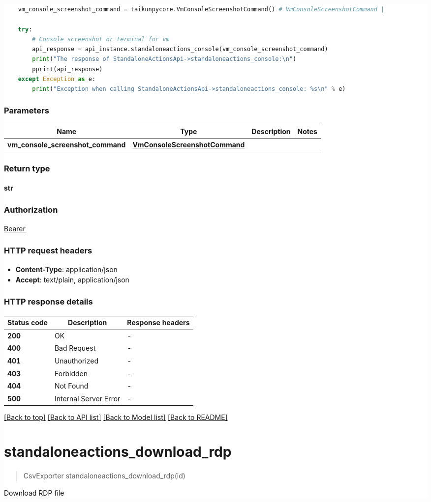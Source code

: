 ```python
    vm_console_screenshot_command = taikunpycore.VmConsoleScreenshotCommand() # VmConsoleScreenshotCommand | 

    try:
        # Console screenshot or terminal for vm
        api_response = api_instance.standaloneactions_console(vm_console_screenshot_command)
        print("The response of StandaloneActionsApi->standaloneactions_console:\n")
        pprint(api_response)
    except Exception as e:
        print("Exception when calling StandaloneActionsApi->standaloneactions_console: %s\n" % e)
```



### Parameters


Name | Type | Description  | Notes
------------- | ------------- | ------------- | -------------
 **vm_console_screenshot_command** | [**VmConsoleScreenshotCommand**](VmConsoleScreenshotCommand.md)|  | 

### Return type

**str**

### Authorization

[Bearer](../README.md#Bearer)

### HTTP request headers

 - **Content-Type**: application/json
 - **Accept**: text/plain, application/json

### HTTP response details

| Status code | Description | Response headers |
|-------------|-------------|------------------|
**200** | OK |  -  |
**400** | Bad Request |  -  |
**401** | Unauthorized |  -  |
**403** | Forbidden |  -  |
**404** | Not Found |  -  |
**500** | Internal Server Error |  -  |

[[Back to top]](#) [[Back to API list]](../README.md#documentation-for-api-endpoints) [[Back to Model list]](../README.md#documentation-for-models) [[Back to README]](../README.md)

# **standaloneactions_download_rdp**
> CsvExporter standaloneactions_download_rdp(id)

Download RDP file
